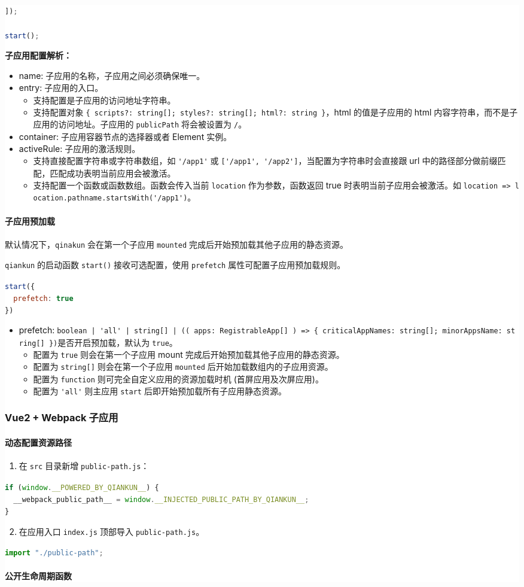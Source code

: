 ```js
]);

start();
```

**子应用配置解析：**

* name: 子应用的名称，子应用之间必须确保唯一。
* entry: 子应用的入口。
  * 支持配置是子应用的访问地址字符串。
  * 支持配置对象 `{ scripts?: string[]; styles?: string[]; html?: string }`，html 的值是子应用的 html 内容字符串，而不是子应用的访问地址。子应用的 `publicPath` 将会被设置为 `/`。
* container: 子应用容器节点的选择器或者 Element 实例。
* activeRule: 子应用的激活规则。
  * 支持直接配置字符串或字符串数组，如 `'/app1'` 或 `['/app1', '/app2']`，当配置为字符串时会直接跟 url 中的路径部分做前缀匹配，匹配成功表明当前应用会被激活。
  * 支持配置一个函数或函数数组。函数会传入当前 `location` 作为参数，函数返回 true 时表明当前子应用会被激活。如 `location => location.pathname.startsWith('/app1')`。

#### 子应用预加载

默认情况下，`qinakun` 会在第一个子应用 `mounted` 完成后开始预加载其他子应用的静态资源。

`qiankun` 的启动函数 `start()` 接收可选配置，使用 `prefetch` 属性可配置子应用预加载规则。

```js
start({
  prefetch: true
})
```

* prefetch: `boolean | 'all' | string[] | (( apps: RegistrableApp[] ) => { criticalAppNames: string[]; minorAppsName: string[] })`是否开启预加载，默认为 `true`。
  * 配置为 `true` 则会在第一个子应用 mount 完成后开始预加载其他子应用的静态资源。
  * 配置为 `string[]` 则会在第一个子应用 `mounted` 后开始加载数组内的子应用资源。
  * 配置为 `function` 则可完全自定义应用的资源加载时机 (首屏应用及次屏应用)。
  * 配置为 `'all'` 则主应用 `start` 后即开始预加载所有子应用静态资源。

### Vue2 + Webpack 子应用

#### 动态配置资源路径

1. 在 `src` 目录新增 `public-path.js`：

```js
if (window.__POWERED_BY_QIANKUN__) {
  __webpack_public_path__ = window.__INJECTED_PUBLIC_PATH_BY_QIANKUN__;
}
```

2. 在应用入口 `index.js` 顶部导入 `public-path.js`。

```js
import "./public-path";
```

#### 公开生命周期函数
